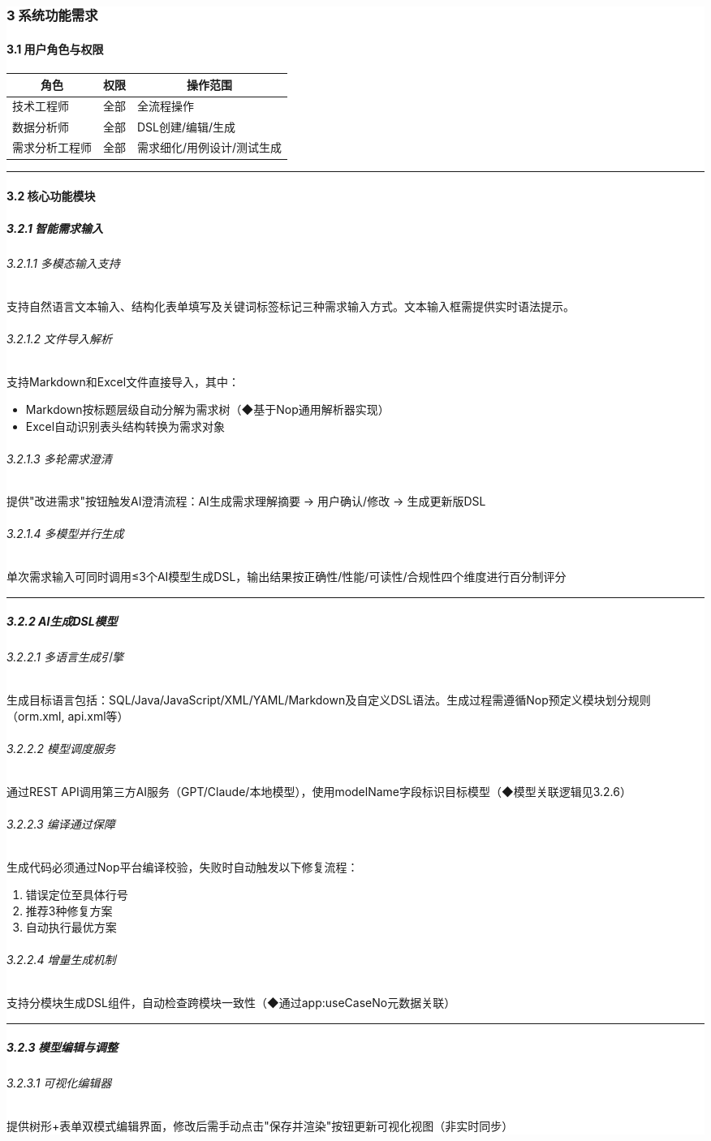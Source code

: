 
### 3 系统功能需求
#### 3.1 用户角色与权限
| 角色             | 权限 | 操作范围                     |
|------------------|------|----------------------------|
| 技术工程师       | 全部 | 全流程操作                  |
| 数据分析师       | 全部 | DSL创建/编辑/生成           |
| 需求分析工程师   | 全部 | 需求细化/用例设计/测试生成   |

---

#### 3.2 核心功能模块
##### 3.2.1 智能需求输入
###### 3.2.1.1 多模态输入支持
支持自然语言文本输入、结构化表单填写及关键词标签标记三种需求输入方式。文本输入框需提供实时语法提示。

###### 3.2.1.2 文件导入解析
支持Markdown和Excel文件直接导入，其中：
- Markdown按标题层级自动分解为需求树（◆基于Nop通用解析器实现）
- Excel自动识别表头结构转换为需求对象

###### 3.2.1.3 多轮需求澄清
提供"改进需求"按钮触发AI澄清流程：AI生成需求理解摘要 → 用户确认/修改 → 生成更新版DSL

###### 3.2.1.4 多模型并行生成
单次需求输入可同时调用≤3个AI模型生成DSL，输出结果按正确性/性能/可读性/合规性四个维度进行百分制评分

---

##### 3.2.2 AI生成DSL模型
###### 3.2.2.1 多语言生成引擎
生成目标语言包括：SQL/Java/JavaScript/XML/YAML/Markdown及自定义DSL语法。生成过程需遵循Nop预定义模块划分规则（orm.xml, api.xml等）

###### 3.2.2.2 模型调度服务
通过REST API调用第三方AI服务（GPT/Claude/本地模型），使用modelName字段标识目标模型（◆模型关联逻辑见3.2.6）

###### 3.2.2.3 编译通过保障
生成代码必须通过Nop平台编译校验，失败时自动触发以下修复流程：
1. 错误定位至具体行号
2. 推荐3种修复方案
3. 自动执行最优方案

###### 3.2.2.4 增量生成机制
支持分模块生成DSL组件，自动检查跨模块一致性（◆通过app:useCaseNo元数据关联）

---

##### 3.2.3 模型编辑与调整
###### 3.2.3.1 可视化编辑器
提供树形+表单双模式编辑界面，修改后需手动点击"保存并渲染"按钮更新可视化视图（非实时同步）
